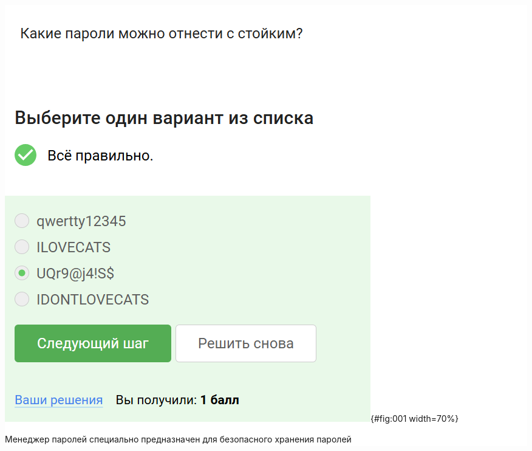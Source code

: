![4](image/Этап2/4.jpg){#fig:001 width=70%}

Менеджер паролей специально предназначен для безопасного хранения паролей
